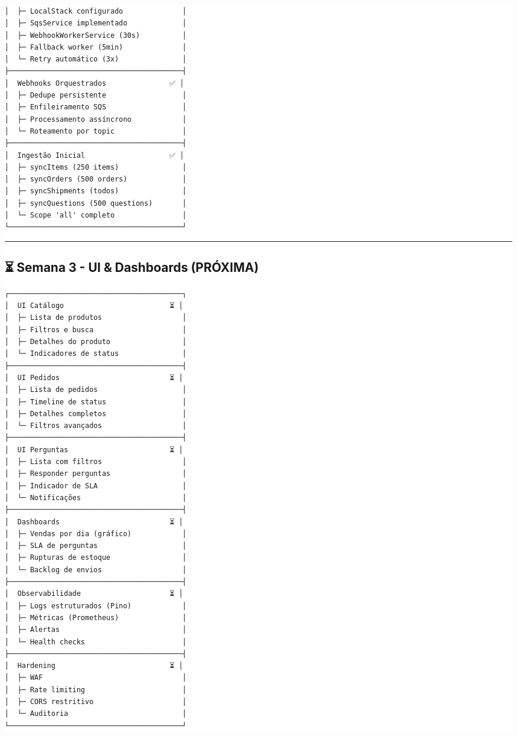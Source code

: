 ```
│  ├─ LocalStack configurado              │
│  ├─ SqsService implementado             │
│  ├─ WebhookWorkerService (30s)          │
│  ├─ Fallback worker (5min)              │
│  └─ Retry automático (3x)               │
├─────────────────────────────────────────┤
│  Webhooks Orquestrados               ✅ │
│  ├─ Dedupe persistente                  │
│  ├─ Enfileiramento SQS                  │
│  ├─ Processamento assíncrono            │
│  └─ Roteamento por topic                │
├─────────────────────────────────────────┤
│  Ingestão Inicial                    ✅ │
│  ├─ syncItems (250 items)               │
│  ├─ syncOrders (500 orders)             │
│  ├─ syncShipments (todos)               │
│  ├─ syncQuestions (500 questions)       │
│  └─ Scope 'all' completo                │
└─────────────────────────────────────────┘
```

---

## ⏳ Semana 3 - UI & Dashboards (PRÓXIMA)

```
┌─────────────────────────────────────────┐
│  UI Catálogo                         ⏳ │
│  ├─ Lista de produtos                   │
│  ├─ Filtros e busca                     │
│  ├─ Detalhes do produto                 │
│  └─ Indicadores de status               │
├─────────────────────────────────────────┤
│  UI Pedidos                          ⏳ │
│  ├─ Lista de pedidos                    │
│  ├─ Timeline de status                  │
│  ├─ Detalhes completos                  │
│  └─ Filtros avançados                   │
├─────────────────────────────────────────┤
│  UI Perguntas                        ⏳ │
│  ├─ Lista com filtros                   │
│  ├─ Responder perguntas                 │
│  ├─ Indicador de SLA                    │
│  └─ Notificações                        │
├─────────────────────────────────────────┤
│  Dashboards                          ⏳ │
│  ├─ Vendas por dia (gráfico)            │
│  ├─ SLA de perguntas                    │
│  ├─ Rupturas de estoque                 │
│  └─ Backlog de envios                   │
├─────────────────────────────────────────┤
│  Observabilidade                     ⏳ │
│  ├─ Logs estruturados (Pino)            │
│  ├─ Métricas (Prometheus)               │
│  ├─ Alertas                             │
│  └─ Health checks                       │
├─────────────────────────────────────────┤
│  Hardening                           ⏳ │
│  ├─ WAF                                 │
│  ├─ Rate limiting                       │
│  ├─ CORS restritivo                     │
│  └─ Auditoria                           │
└─────────────────────────────────────────┘
```